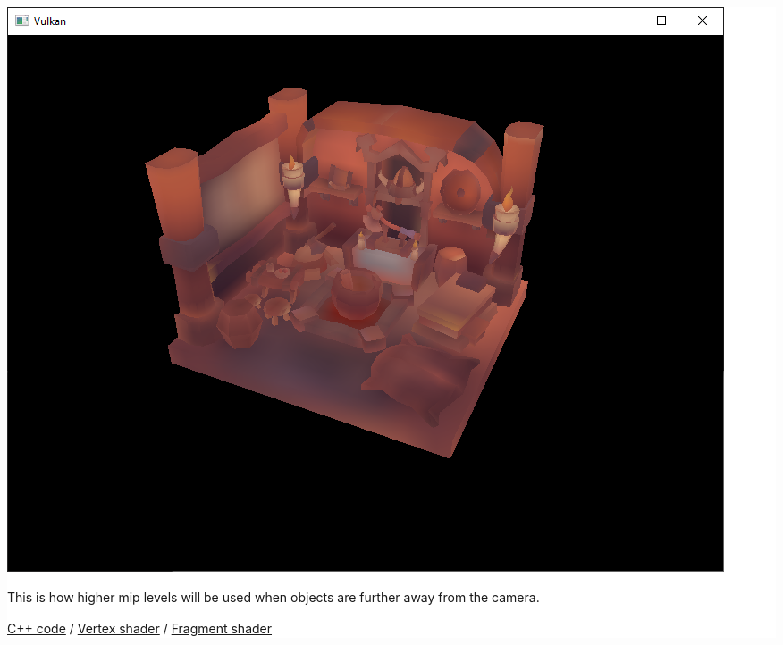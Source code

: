 ![](/images/highmipmaps.png)

This is how higher mip levels will be used when objects are further away from the camera.


[C++ code](/code/28_mipmapping.cpp) /
[Vertex shader](/code/26_shader_depth.vert) /
[Fragment shader](/code/26_shader_depth.frag)
